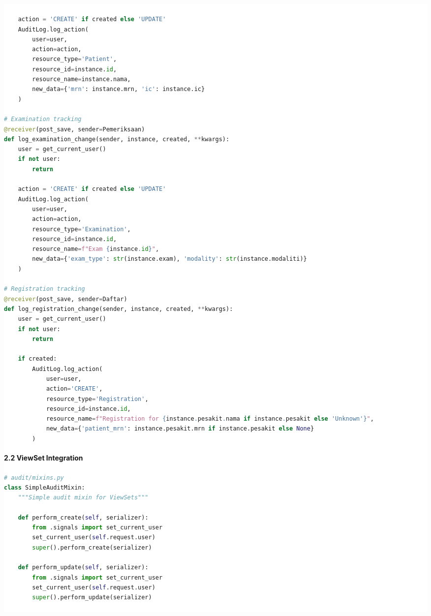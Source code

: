 ```python
    
    action = 'CREATE' if created else 'UPDATE'
    AuditLog.log_action(
        user=user,
        action=action,
        resource_type='Patient',
        resource_id=instance.id,
        resource_name=instance.nama,
        new_data={'mrn': instance.mrn, 'ic': instance.ic}
    )

# Examination tracking
@receiver(post_save, sender=Pemeriksaan)
def log_examination_change(sender, instance, created, **kwargs):
    user = get_current_user()
    if not user:
        return
    
    action = 'CREATE' if created else 'UPDATE'
    AuditLog.log_action(
        user=user,
        action=action,
        resource_type='Examination',
        resource_id=instance.id,
        resource_name=f"Exam {instance.id}",
        new_data={'exam_type': str(instance.exam), 'modality': str(instance.modaliti)}
    )

# Registration tracking
@receiver(post_save, sender=Daftar)
def log_registration_change(sender, instance, created, **kwargs):
    user = get_current_user()
    if not user:
        return
    
    if created:
        AuditLog.log_action(
            user=user,
            action='CREATE',
            resource_type='Registration',
            resource_id=instance.id,
            resource_name=f"Registration for {instance.pesakit.nama if instance.pesakit else 'Unknown'}",
            new_data={'patient_mrn': instance.pesakit.mrn if instance.pesakit else None}
        )
```

#### 2.2 ViewSet Integration
```python
# audit/mixins.py
class SimpleAuditMixin:
    """Simple audit mixin for ViewSets"""
    
    def perform_create(self, serializer):
        from .signals import set_current_user
        set_current_user(self.request.user)
        super().perform_create(serializer)
    
    def perform_update(self, serializer):
        from .signals import set_current_user
        set_current_user(self.request.user)
        super().perform_update(serializer)
    
```